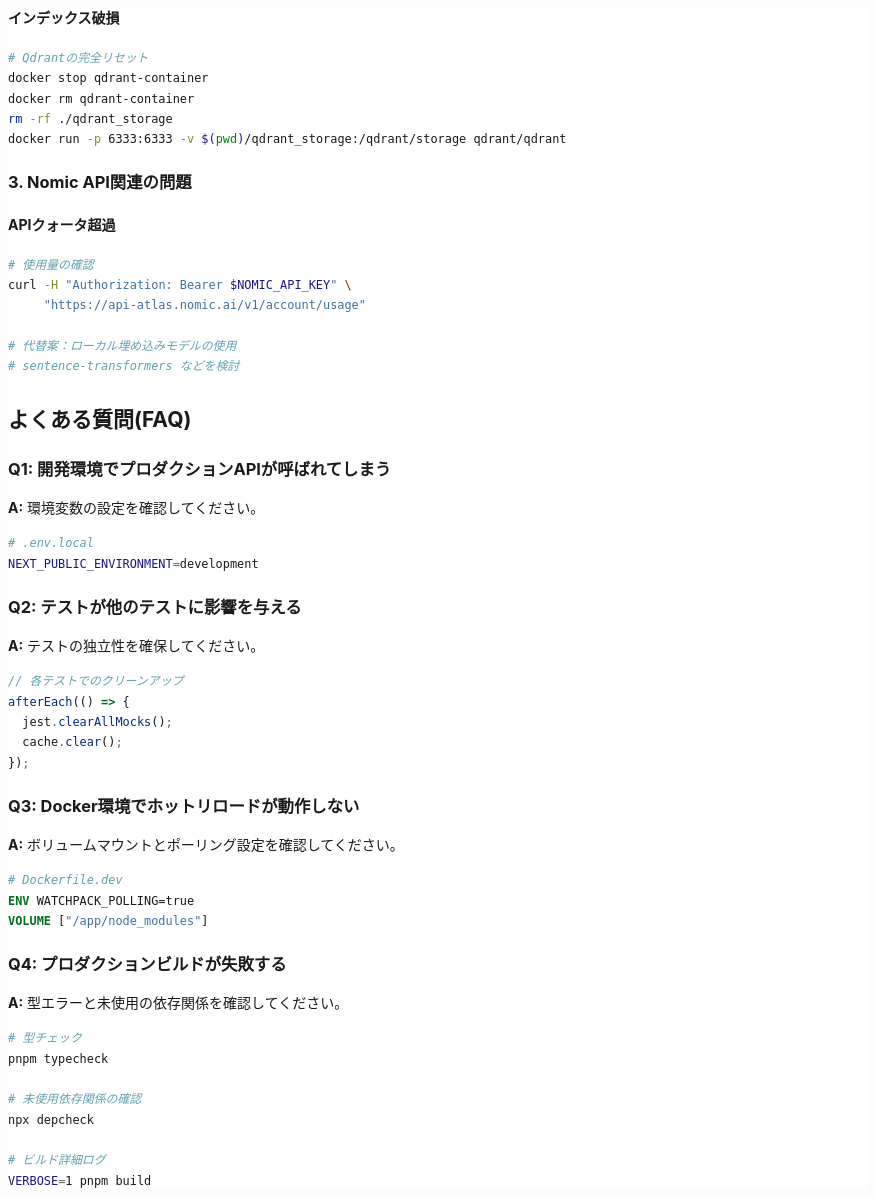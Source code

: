 #### インデックス破損
```bash
# Qdrantの完全リセット
docker stop qdrant-container
docker rm qdrant-container
rm -rf ./qdrant_storage
docker run -p 6333:6333 -v $(pwd)/qdrant_storage:/qdrant/storage qdrant/qdrant
```

### 3. Nomic API関連の問題

#### APIクォータ超過
```bash
# 使用量の確認
curl -H "Authorization: Bearer $NOMIC_API_KEY" \
     "https://api-atlas.nomic.ai/v1/account/usage"

# 代替案：ローカル埋め込みモデルの使用
# sentence-transformers などを検討
```

## よくある質問(FAQ)

### Q1: 開発環境でプロダクションAPIが呼ばれてしまう
**A:** 環境変数の設定を確認してください。
```bash
# .env.local
NEXT_PUBLIC_ENVIRONMENT=development
```

### Q2: テストが他のテストに影響を与える
**A:** テストの独立性を確保してください。
```typescript
// 各テストでのクリーンアップ
afterEach(() => {
  jest.clearAllMocks();
  cache.clear();
});
```

### Q3: Docker環境でホットリロードが動作しない
**A:** ボリュームマウントとポーリング設定を確認してください。
```dockerfile
# Dockerfile.dev
ENV WATCHPACK_POLLING=true
VOLUME ["/app/node_modules"]
```

### Q4: プロダクションビルドが失敗する
**A:** 型エラーと未使用の依存関係を確認してください。
```bash
# 型チェック
pnpm typecheck

# 未使用依存関係の確認
npx depcheck

# ビルド詳細ログ
VERBOSE=1 pnpm build
```
